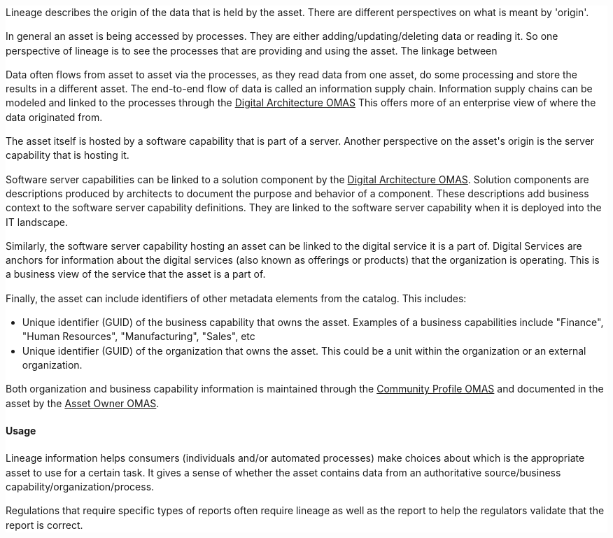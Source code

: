 Lineage describes the origin of the data that is held by the asset.  There are different perspectives
on what is meant by 'origin'.

In general an asset is being accessed by processes.  They are either adding/updating/deleting data or 
reading it. So one perspective of lineage is to see the processes that are providing and using the asset.
The linkage between 

Data often flows from asset to asset via the processes, as they read data from one asset, do some
processing and store the results in a different asset.  The end-to-end flow of data is called
an information supply chain.  Information supply chains can be modeled and linked to the
processes through the
[Digital Architecture OMAS](../../../open-metadata-implementation/access-services/digital-architecture)
This offers more of an enterprise view of where the data originated from.

The asset itself is hosted by a software capability that is part of a server.
Another perspective on the asset's origin is the server capability that is hosting it.

Software server capabilities can be linked to a solution component by the 
[Digital Architecture OMAS](../../../open-metadata-implementation/access-services/digital-architecture).
Solution components are descriptions produced by architects to document the purpose and
behavior of a component.  These descriptions add business context to the software
server capability definitions.  They are linked to the software server capability when it is deployed
into the IT landscape.

Similarly, the software server capability hosting an asset can be linked to the digital service it is a
part of.  Digital Services are anchors for information about the digital services
(also known as offerings or products) that the organization is operating.
This is a business view of the service that the asset is a part of.

Finally, the asset can include identifiers of other metadata elements from the catalog.
This includes:
* Unique identifier (GUID) of the business capability that owns the asset.  Examples of 
a business capabilities include "Finance", "Human Resources", "Manufacturing", "Sales", etc 
* Unique identifier (GUID) of the organization that owns the asset.  This could be
a unit within the organization or an external organization.

Both organization and business capability information is maintained through the
[Community Profile OMAS](../../../open-metadata-implementation/access-services/community-profile)
and documented in the asset by the
[Asset Owner OMAS](../../../open-metadata-implementation/access-services/asset-owner).


#### Usage

Lineage information helps consumers (individuals and/or automated processes) make choices about
which is the appropriate asset to use for a certain task.  It gives a sense of whether the asset
contains data from an authoritative source/business capability/organization/process.

Regulations that require specific types of reports often require lineage as well as the report
to help the regulators validate that the report is correct.
